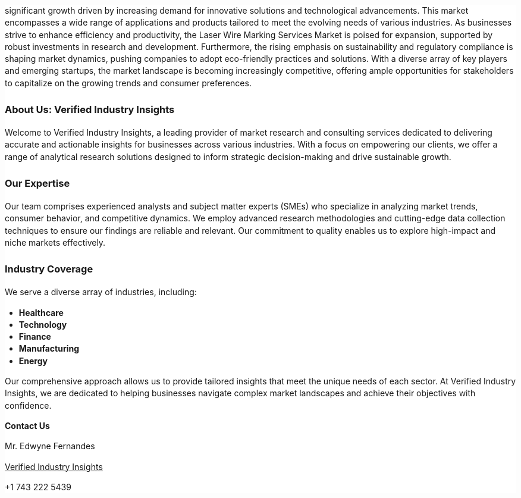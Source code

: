 significant growth driven by increasing demand for innovative solutions and technological advancements. This market encompasses a wide range of applications and products tailored to meet the evolving needs of various industries. As businesses strive to enhance efficiency and productivity, the Laser Wire Marking Services Market is poised for expansion, supported by robust investments in research and development. Furthermore, the rising emphasis on sustainability and regulatory compliance is shaping market dynamics, pushing companies to adopt eco-friendly practices and solutions. With a diverse array of key players and emerging startups, the market landscape is becoming increasingly competitive, offering ample opportunities for stakeholders to capitalize on the growing trends and consumer preferences.</p><h3>About Us: Verified Industry Insights</h3><p>Welcome to Verified Industry Insights, a leading provider of market research and consulting services dedicated to delivering accurate and actionable insights for businesses across various industries. With a focus on empowering our clients, we offer a range of analytical research solutions designed to inform strategic decision-making and drive sustainable growth.</p><h3>Our Expertise</h3><p>Our team comprises experienced analysts and subject matter experts (SMEs) who specialize in analyzing market trends, consumer behavior, and competitive dynamics. We employ advanced research methodologies and cutting-edge data collection techniques to ensure our findings are reliable and relevant. Our commitment to quality enables us to explore high-impact and niche markets effectively.</p><h3>Industry Coverage</h3><p>We serve a diverse array of industries, including:</p><ul><li><strong>Healthcare</strong></li><li><strong>Technology</strong></li><li><strong>Finance</strong></li><li><strong>Manufacturing</strong></li><li><strong>Energy</strong></li></ul><p>Our comprehensive approach allows us to provide tailored insights that meet the unique needs of each sector. At Verified Industry Insights, we are dedicated to helping businesses navigate complex market landscapes and achieve their objectives with confidence.</p><p><strong>Contact Us</strong></p><p>Mr. Edwyne Fernandes</p><p><a href="https://www.verifiedindustryinsights.com/">Verified Industry Insights</a></p><p>+1 743 222 5439</p>
